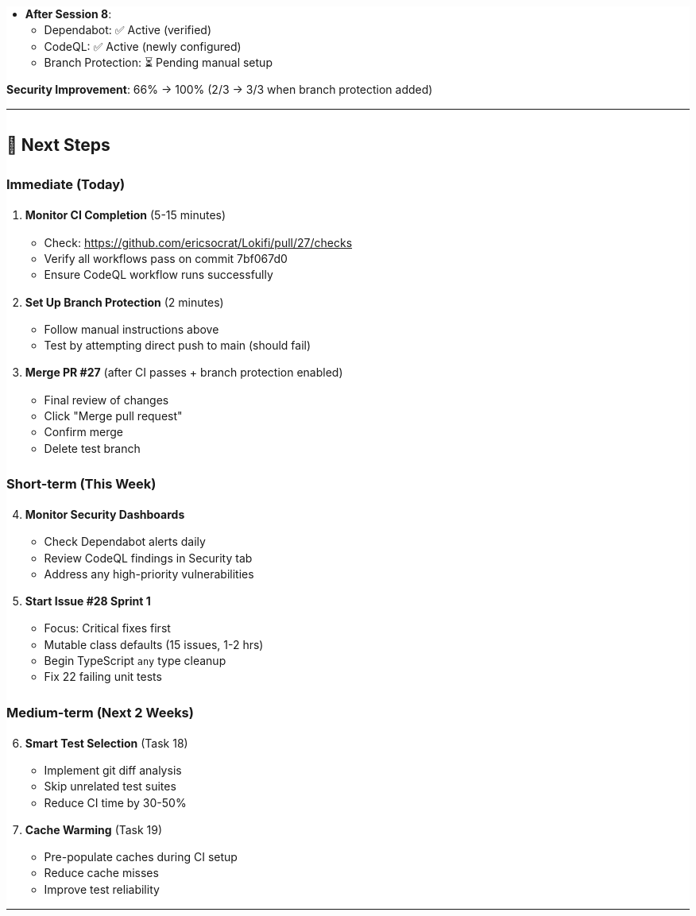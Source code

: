 - **After Session 8**:
  - Dependabot: ✅ Active (verified)
  - CodeQL: ✅ Active (newly configured)
  - Branch Protection: ⏳ Pending manual setup

**Security Improvement**: 66% → 100% (2/3 → 3/3 when branch protection added)

---

## 🎯 Next Steps

### Immediate (Today)

1. **Monitor CI Completion** (5-15 minutes)
   - Check: https://github.com/ericsocrat/Lokifi/pull/27/checks
   - Verify all workflows pass on commit 7bf067d0
   - Ensure CodeQL workflow runs successfully

2. **Set Up Branch Protection** (2 minutes)
   - Follow manual instructions above
   - Test by attempting direct push to main (should fail)

3. **Merge PR #27** (after CI passes + branch protection enabled)
   - Final review of changes
   - Click "Merge pull request"
   - Confirm merge
   - Delete test branch

### Short-term (This Week)

4. **Monitor Security Dashboards**
   - Check Dependabot alerts daily
   - Review CodeQL findings in Security tab
   - Address any high-priority vulnerabilities

5. **Start Issue #28 Sprint 1**
   - Focus: Critical fixes first
   - Mutable class defaults (15 issues, 1-2 hrs)
   - Begin TypeScript `any` type cleanup
   - Fix 22 failing unit tests

### Medium-term (Next 2 Weeks)

6. **Smart Test Selection** (Task 18)
   - Implement git diff analysis
   - Skip unrelated test suites
   - Reduce CI time by 30-50%

7. **Cache Warming** (Task 19)
   - Pre-populate caches during CI setup
   - Reduce cache misses
   - Improve test reliability

---
